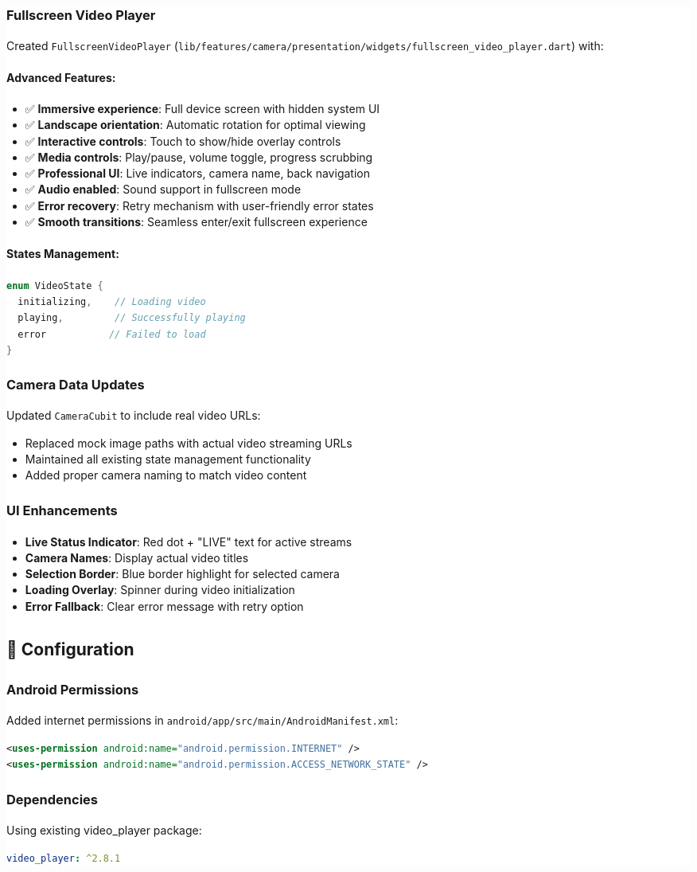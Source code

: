 ### Fullscreen Video Player
Created `FullscreenVideoPlayer` (`lib/features/camera/presentation/widgets/fullscreen_video_player.dart`) with:

#### Advanced Features:
- ✅ **Immersive experience**: Full device screen with hidden system UI
- ✅ **Landscape orientation**: Automatic rotation for optimal viewing
- ✅ **Interactive controls**: Touch to show/hide overlay controls
- ✅ **Media controls**: Play/pause, volume toggle, progress scrubbing
- ✅ **Professional UI**: Live indicators, camera name, back navigation
- ✅ **Audio enabled**: Sound support in fullscreen mode
- ✅ **Error recovery**: Retry mechanism with user-friendly error states
- ✅ **Smooth transitions**: Seamless enter/exit fullscreen experience

#### States Management:
```dart
enum VideoState {
  initializing,    // Loading video
  playing,         // Successfully playing
  error           // Failed to load
}
```

### Camera Data Updates
Updated `CameraCubit` to include real video URLs:
- Replaced mock image paths with actual video streaming URLs
- Maintained all existing state management functionality
- Added proper camera naming to match video content

### UI Enhancements
- **Live Status Indicator**: Red dot + "LIVE" text for active streams
- **Camera Names**: Display actual video titles
- **Selection Border**: Blue border highlight for selected camera
- **Loading Overlay**: Spinner during video initialization
- **Error Fallback**: Clear error message with retry option

## 🔧 Configuration

### Android Permissions
Added internet permissions in `android/app/src/main/AndroidManifest.xml`:
```xml
<uses-permission android:name="android.permission.INTERNET" />
<uses-permission android:name="android.permission.ACCESS_NETWORK_STATE" />
```

### Dependencies
Using existing video_player package:
```yaml
video_player: ^2.8.1
```
